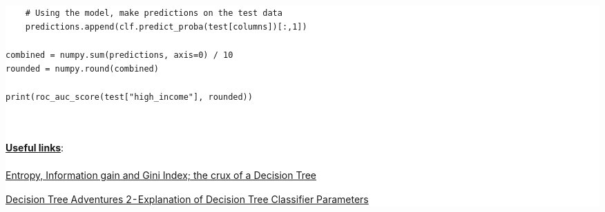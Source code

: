         # Using the model, make predictions on the test data
        predictions.append(clf.predict_proba(test[columns])[:,1])

    combined = numpy.sum(predictions, axis=0) / 10
    rounded = numpy.round(combined)

    print(roc_auc_score(test["high_income"], rounded))


<br/><br/>
<u>**Useful links**</u>:
<br/><br/>
[Entropy, Information gain and Gini Index; the crux of a Decision Tree](https://blog.clairvoyantsoft.com/entropy-information-gain-and-gini-index-the-crux-of-a-decision-tree-99d0cdc699f4)

[Decision Tree Adventures 2 - Explanation of Decision Tree Classifier Parameters](https://medium.datadriveninvestor.com/decision-tree-adventures-2-explanation-of-decision-tree-classifier-parameters-84776f39a28)